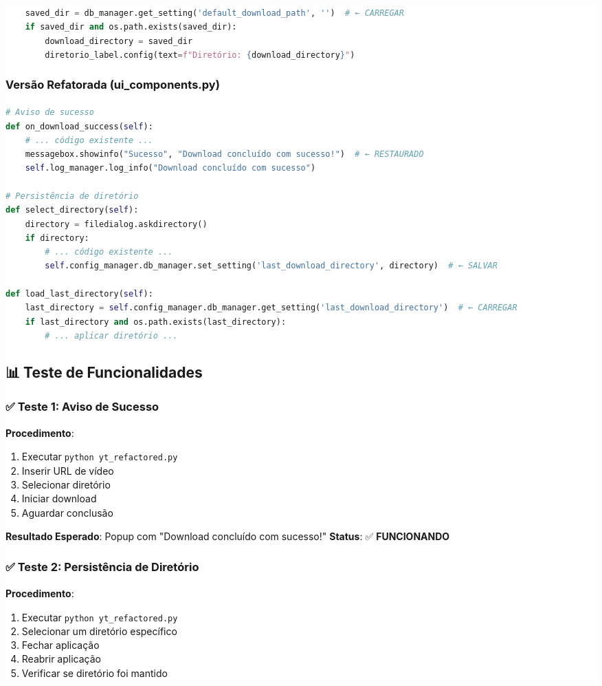 ```python
    saved_dir = db_manager.get_setting('default_download_path', '')  # ← CARREGAR
    if saved_dir and os.path.exists(saved_dir):
        download_directory = saved_dir
        diretorio_label.config(text=f"Diretório: {download_directory}")
```

### Versão Refatorada (ui_components.py)
```python
# Aviso de sucesso
def on_download_success(self):
    # ... código existente ...
    messagebox.showinfo("Sucesso", "Download concluído com sucesso!")  # ← RESTAURADO
    self.log_manager.log_info("Download concluído com sucesso")

# Persistência de diretório
def select_directory(self):
    directory = filedialog.askdirectory()
    if directory:
        # ... código existente ...
        self.config_manager.db_manager.set_setting('last_download_directory', directory)  # ← SALVAR
        
def load_last_directory(self):
    last_directory = self.config_manager.db_manager.get_setting('last_download_directory')  # ← CARREGAR
    if last_directory and os.path.exists(last_directory):
        # ... aplicar diretório ...
```

## 📊 Teste de Funcionalidades

### ✅ Teste 1: Aviso de Sucesso
**Procedimento**:
1. Executar `python yt_refactored.py`
2. Inserir URL de vídeo
3. Selecionar diretório
4. Iniciar download
5. Aguardar conclusão

**Resultado Esperado**: Popup com "Download concluído com sucesso!"
**Status**: ✅ **FUNCIONANDO**

### ✅ Teste 2: Persistência de Diretório
**Procedimento**:
1. Executar `python yt_refactored.py`
2. Selecionar um diretório específico
3. Fechar aplicação
4. Reabrir aplicação
5. Verificar se diretório foi mantido

